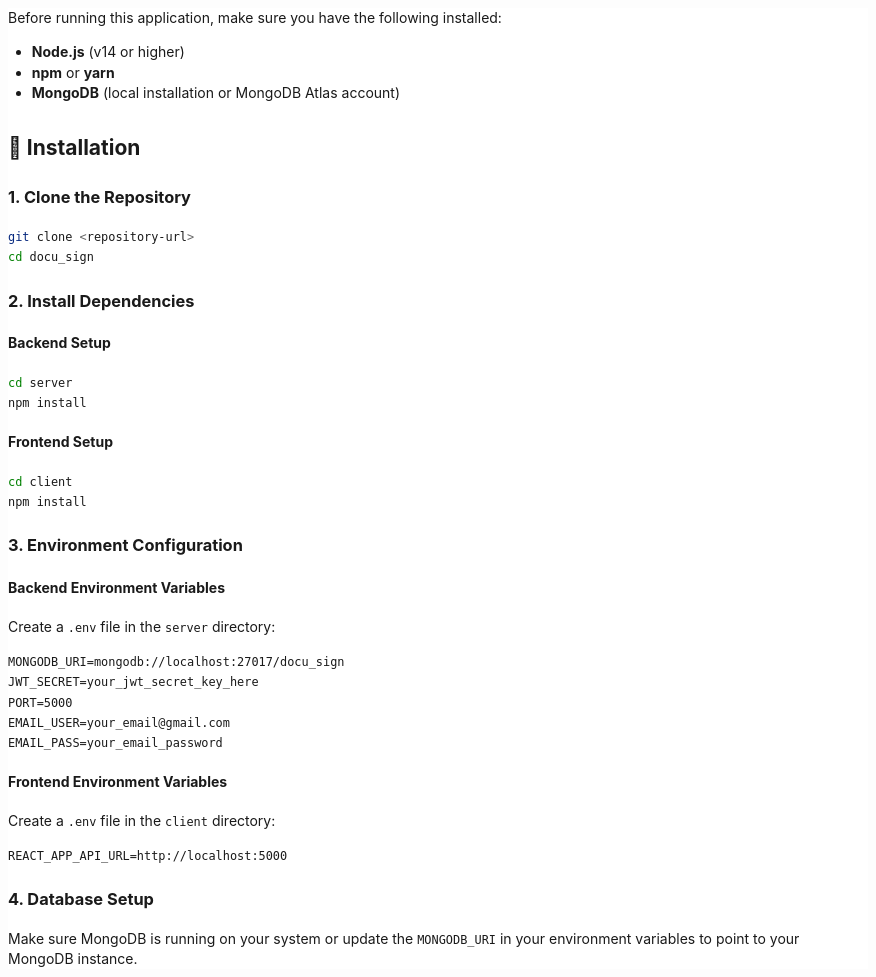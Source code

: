 Before running this application, make sure you have the following installed:

- **Node.js** (v14 or higher)
- **npm** or **yarn**
- **MongoDB** (local installation or MongoDB Atlas account)

## 🚀 Installation

### 1. Clone the Repository

```bash
git clone <repository-url>
cd docu_sign
```

### 2. Install Dependencies

#### Backend Setup
```bash
cd server
npm install
```

#### Frontend Setup
```bash
cd client
npm install
```

### 3. Environment Configuration

#### Backend Environment Variables
Create a `.env` file in the `server` directory:

```env
MONGODB_URI=mongodb://localhost:27017/docu_sign
JWT_SECRET=your_jwt_secret_key_here
PORT=5000
EMAIL_USER=your_email@gmail.com
EMAIL_PASS=your_email_password
```

#### Frontend Environment Variables
Create a `.env` file in the `client` directory:

```env
REACT_APP_API_URL=http://localhost:5000
```

### 4. Database Setup

Make sure MongoDB is running on your system or update the `MONGODB_URI` in your environment variables to point to your MongoDB instance.

